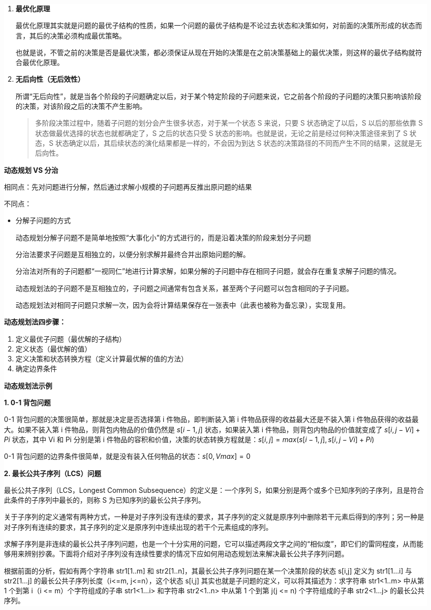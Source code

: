 1. **最优化原理**

   最优化原理其实就是问题的最优子结构的性质，如果一个问题的最优子结构是不论过去状态和决策如何，对前面的决策所形成的状态而言，其后的决策必须构成最优策略。

   也就是说，不管之前的决策是否是最优决策，都必须保证从现在开始的决策是在之前决策基础上的最优决策，则这样的最优子结构就符合最优化原理。

2. **无后向性（无后效性）**

   所谓“无后向性”，就是当各个阶段的子问题确定以后，对于某个特定阶段的子问题来说，它之前各个阶段的子问题的决策只影响该阶段的决策，对该阶段之后的决策不产生影响。

   > 多阶段决策过程中，随着子问题的划分会产生很多状态，对于某一个状态 S 来说，只要 S 状态确定了以后，S 以后的那些依靠 S 状态做最优选择的状态也就都确定了，S 之后的状态只受 S 状态的影响。也就是说，无论之前是经过何种决策途径来到了 S 状态，S 状态确定以后，其后续状态的演化结果都是一样的，不会因为到达 S 状态的决策路径的不同而产生不同的结果，这就是无后向性。

**动态规划 VS 分治**

相同点：先对问题进行分解，然后通过求解小规模的子问题再反推出原问题的结果

不同点：

- 分解子问题的方式

  动态规划分解子问题不是简单地按照“大事化小”的方式进行的，而是沿着决策的阶段来划分子问题

  分治法要求子问题是互相独立的，以便分别求解并最终合并出原始问题的解。

  分治法对所有的子问题都“一视同仁”地进行计算求解，如果分解的子问题中存在相同子问题，就会存在重复求解子问题的情况。

  动态规划法的子问题不是互相独立的，子问题之间通常有包含关系，甚至两个子问题可以包含相同的子子问题。

  动态规划法对相同子问题只求解一次，因为会将计算结果保存在一张表中（此表也被称为备忘录），实现复用。

**动态规划法四步骤：**

1. 定义最优子问题（最优解的子结构）
2. 定义状态（最优解的值）
3. 定义决策和状态转换方程（定义计算最优解的值的方法）
4. 确定边界条件

**动态规划法示例**

**1. 0-1 背包问题**

0-1 背包问题的决策很简单，那就是决定是否选择第 i 件物品，即判断装入第 i 件物品获得的收益最大还是不装入第 i 件物品获得的收益最大。如果不装入第 i 件物品，则背包内物品的价值仍然是 $s[i-1,j]$ 状态，如果装入第 i 件物品，则背包内物品的价值就变成了 $s[i,j-Vi] + Pi$ 状态，其中 Vi 和 Pi 分别是第 i 件物品的容积和价值，决策的状态转换方程就是：$s[i,j] = max(s[i-1,j], s[i,j-Vi]+Pi)$

0-1 背包问题的边界条件很简单，就是没有装入任何物品的状态：$s[0,Vmax] = 0$

**2. 最长公共子序列（LCS）问题**

最长公共子序列（LCS，Longest Common Subsequence）的定义是：一个序列 S，如果分别是两个或多个已知序列的子序列，且是符合此条件的子序列中最长的，则称 S 为已知序列的最长公共子序列。

关于子序列的定义通常有两种方式，一种是对子序列没有连续的要求，其子序列的定义就是原序列中删除若干元素后得到的序列；另一种是对子序列有连续的要求，其子序列的定义是原序列中连续出现的若干个元素组成的序列。

求解子序列是非连续的最长公共子序列问题，也是一个十分实用的问题，它可以描述两段文字之间的“相似度”，即它们的雷同程度，从而能够用来辨别抄袭。下面将介绍对子序列没有连续性要求的情况下应如何用动态规划法来解决最长公共子序列问题。

根据前面的分析，假如有两个字符串 str1[1..m] 和 str2[1..n]，其最长公共子序列问题在某一个决策阶段的状态 s[i,j] 定义为 str1[1…i] 与 str2[1…j] 的最长公共子序列长度（i<=m, j<=n），这个状态 s[i,j] 其实也就是子问题的定义，可以将其描述为：求字符串 str1<1..m> 中从第 1 个到第 i（i <= m）个字符组成的子串 str1<1…i> 和字符串 str2<1..n> 中从第 1 个到第 j(j <= n) 个字符组成的子串 str2<1…j> 的最长公共序列。
